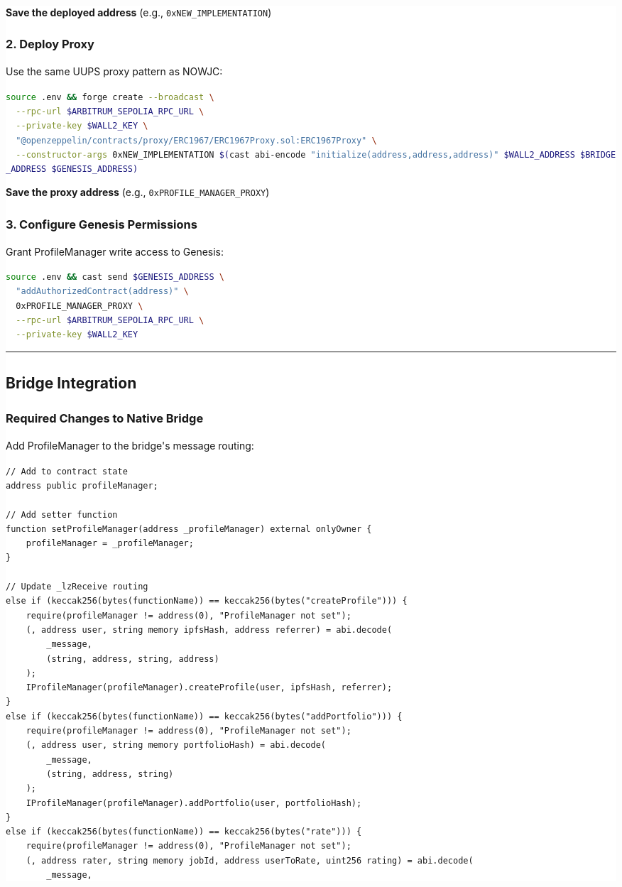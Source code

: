 **Save the deployed address** (e.g., `0xNEW_IMPLEMENTATION`)

### 2. Deploy Proxy

Use the same UUPS proxy pattern as NOWJC:

```bash
source .env && forge create --broadcast \
  --rpc-url $ARBITRUM_SEPOLIA_RPC_URL \
  --private-key $WALL2_KEY \
  "@openzeppelin/contracts/proxy/ERC1967/ERC1967Proxy.sol:ERC1967Proxy" \
  --constructor-args 0xNEW_IMPLEMENTATION $(cast abi-encode "initialize(address,address,address)" $WALL2_ADDRESS $BRIDGE_ADDRESS $GENESIS_ADDRESS)
```

**Save the proxy address** (e.g., `0xPROFILE_MANAGER_PROXY`)

### 3. Configure Genesis Permissions

Grant ProfileManager write access to Genesis:

```bash
source .env && cast send $GENESIS_ADDRESS \
  "addAuthorizedContract(address)" \
  0xPROFILE_MANAGER_PROXY \
  --rpc-url $ARBITRUM_SEPOLIA_RPC_URL \
  --private-key $WALL2_KEY
```

---

## Bridge Integration

### Required Changes to Native Bridge

Add ProfileManager to the bridge's message routing:

```solidity
// Add to contract state
address public profileManager;

// Add setter function
function setProfileManager(address _profileManager) external onlyOwner {
    profileManager = _profileManager;
}

// Update _lzReceive routing
else if (keccak256(bytes(functionName)) == keccak256(bytes("createProfile"))) {
    require(profileManager != address(0), "ProfileManager not set");
    (, address user, string memory ipfsHash, address referrer) = abi.decode(
        _message, 
        (string, address, string, address)
    );
    IProfileManager(profileManager).createProfile(user, ipfsHash, referrer);
}
else if (keccak256(bytes(functionName)) == keccak256(bytes("addPortfolio"))) {
    require(profileManager != address(0), "ProfileManager not set");
    (, address user, string memory portfolioHash) = abi.decode(
        _message,
        (string, address, string)
    );
    IProfileManager(profileManager).addPortfolio(user, portfolioHash);
}
else if (keccak256(bytes(functionName)) == keccak256(bytes("rate"))) {
    require(profileManager != address(0), "ProfileManager not set");
    (, address rater, string memory jobId, address userToRate, uint256 rating) = abi.decode(
        _message,
```